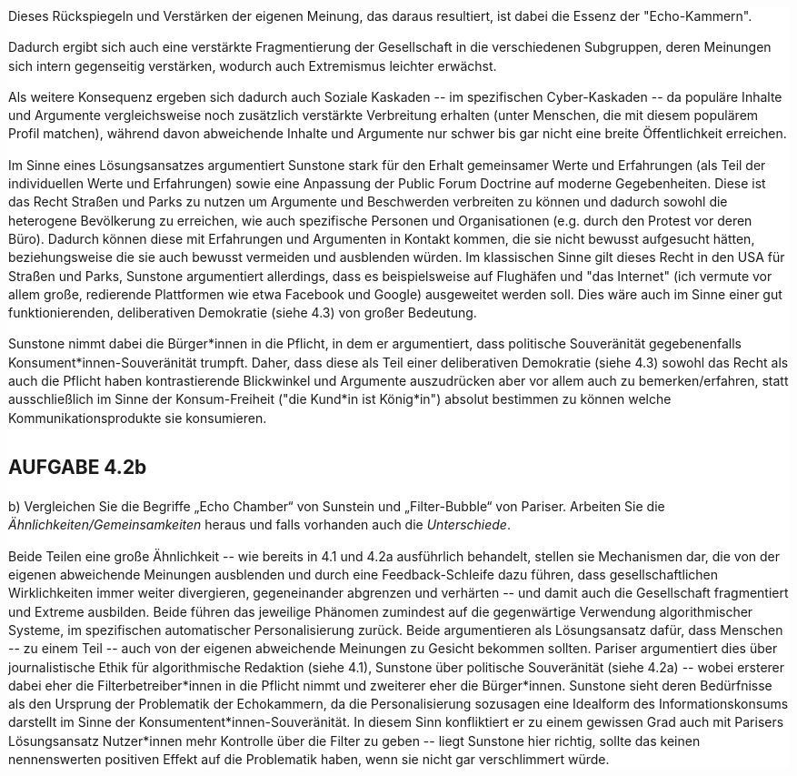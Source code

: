 Dieses Rückspiegeln und Verstärken der eigenen Meinung, das daraus resultiert, ist dabei die Essenz der "Echo-Kammern".

Dadurch ergibt sich auch eine verstärkte Fragmentierung der Gesellschaft in die verschiedenen Subgruppen, deren Meinungen sich intern gegenseitig verstärken, wodurch auch Extremismus leichter erwächst.

Als weitere Konsequenz ergeben sich dadurch auch Soziale Kaskaden -- im spezifischen Cyber-Kaskaden -- da populäre Inhalte und Argumente vergleichsweise noch zusätzlich verstärkte Verbreitung erhalten (unter Menschen, die mit diesem populärem Profil matchen), während davon abweichende Inhalte und Argumente nur schwer bis gar nicht eine breite Öffentlichkeit erreichen.

Im Sinne eines Lösungsansatzes argumentiert Sunstone stark für den Erhalt gemeinsamer Werte und Erfahrungen (als Teil der individuellen Werte und Erfahrungen) sowie eine Anpassung der Public Forum Doctrine auf moderne Gegebenheiten. Diese ist das Recht Straßen und Parks zu nutzen um Argumente und Beschwerden verbreiten zu können und dadurch sowohl die heterogene Bevölkerung zu erreichen, wie auch spezifische Personen und Organisationen (e.g. durch den Protest vor deren Büro). Dadurch können diese mit Erfahrungen und Argumenten in Kontakt kommen, die sie nicht bewusst aufgesucht hätten, beziehungsweise die sie auch bewusst vermeiden und ausblenden würden. Im klassischen Sinne gilt dieses Recht in den USA für Straßen und Parks, Sunstone argumentiert allerdings, dass es beispielsweise auf Flughäfen und "das Internet" (ich vermute vor allem große, redierende Plattformen wie etwa Facebook und Google) ausgeweitet werden soll. Dies wäre auch im Sinne einer gut funktionierenden, deliberativen Demokratie (siehe 4.3) von großer Bedeutung.

Sunstone nimmt dabei die Bürger\*innen in die Pflicht, in dem er argumentiert, dass politische Souveränität gegebenenfalls Konsument\*innen-Souveränität trumpft. Daher, dass diese als Teil einer deliberativen Demokratie (siehe 4.3) sowohl das Recht als auch die Pflicht haben kontrastierende Blickwinkel und Argumente auszudrücken aber vor allem auch zu bemerken/erfahren, statt ausschließlich im Sinne der Konsum-Freiheit ("die Kund\*in ist König\*in") absolut bestimmen zu können welche Kommunikationsprodukte sie konsumieren.


## AUFGABE 4.2b

b) Vergleichen Sie die Begriffe „Echo Chamber“ von Sunstein und „Filter-Bubble“ von Pariser. Arbeiten Sie die *Ähnlichkeiten/Gemeinsamkeiten* heraus und falls vorhanden auch die *Unterschiede*.

Beide Teilen eine große Ähnlichkeit -- wie bereits in 4.1 und 4.2a ausführlich behandelt, stellen sie Mechanismen dar, die von der eigenen abweichende Meinungen ausblenden und durch eine Feedback-Schleife dazu führen, dass gesellschaftlichen Wirklichkeiten immer weiter divergieren, gegeneinander abgrenzen und verhärten -- und damit auch die Gesellschaft fragmentiert und Extreme ausbilden. Beide führen das jeweilige Phänomen zumindest auf die gegenwärtige Verwendung algorithmischer
Systeme, im spezifischen automatischer Personalisierung zurück. Beide argumentieren als Lösungsansatz dafür, dass Menschen -- zu einem Teil -- auch von der eigenen abweichende Meinungen zu Gesicht bekommen sollten. Pariser argumentiert dies über journalistische Ethik für algorithmische Redaktion (siehe 4.1), Sunstone über politische Souveränität (siehe 4.2a) -- wobei ersterer dabei eher die Filterbetreiber\*innen in die Pflicht nimmt und zweiterer eher die Bürger\*innen. Sunstone
sieht deren Bedürfnisse als den Ursprung der Problematik der Echokammern, da die Personalisierung sozusagen eine Idealform des Informationskonsums darstellt im Sinne der Konsumentent\*innen-Souveränität. In diesem Sinn konfliktiert er zu einem gewissen Grad auch mit Parisers Lösungsansatz Nutzer\*innen mehr Kontrolle über die Filter zu geben -- liegt Sunstone hier richtig, sollte das keinen nennenswerten positiven Effekt auf die Problematik haben, wenn sie nicht gar
verschlimmert würde.
